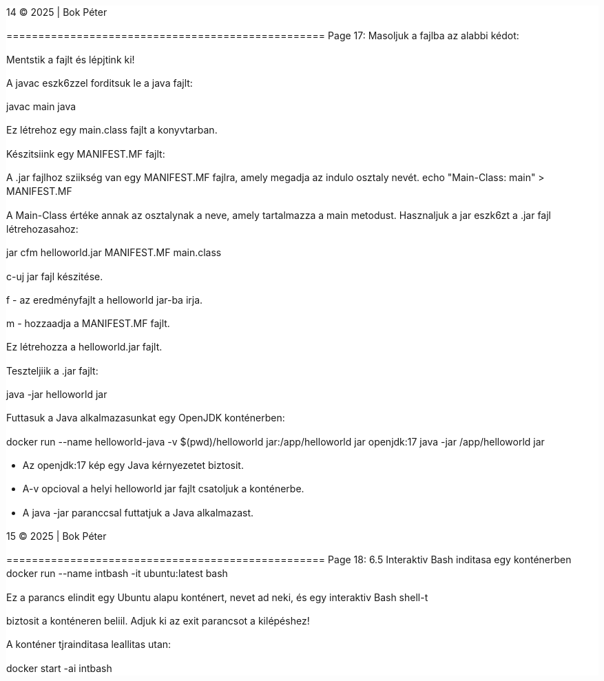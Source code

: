 14
© 2025 | Bok Péter

==================================================
Page 17:
Masoljuk a fajlba az alabbi kédot:

Mentstik a fajlt és lépjtink ki!

A javac eszk6zzel forditsuk le a java fajlt:

javac main java

Ez létrehoz egy main.class fajlt a konyvtarban.

Készitsiink egy MANIFEST.MF fajlt:

A .jar fajlhoz sziikség van egy MANIFEST.MF fajlra, amely megadja az indulo osztaly nevét.
echo "Main-Class: main" > MANIFEST.MF

A Main-Class értéke annak az osztalynak a neve, amely tartalmazza a main metodust.
Hasznaljuk a jar eszk6zt a .jar fajl létrehozasahoz:

jar cfm helloworld.jar MANIFEST.MF main.class

c-uj jar fajl készitése.

f - az eredményfajlt a helloworld jar-ba irja.

m - hozzaadja a MANIFEST.MF fajlt.

Ez létrehozza a helloworld.jar fajlt.

Teszteljiik a .jar fajlt:

java -jar helloworld jar

Futtasuk a Java alkalmazasunkat egy OpenJDK konténerben:

docker run --name helloworld-java -v $(pwd)/helloworld jar:/app/helloworld jar openjdk:17
java -jar /app/helloworld jar

- Az openjdk:17 kép egy Java kérnyezetet biztosit.

- A-v opcioval a helyi helloworld jar fajlt csatoljuk a konténerbe.

- A java -jar paranccsal futtatjuk a Java alkalmazast.

15
© 2025 | Bok Péter

==================================================
Page 18:
6.5 Interaktiv Bash inditasa egy konténerben
docker run --name intbash -it ubuntu:latest bash

Ez a parancs elindit egy Ubuntu alapu konténert, nevet ad neki, és egy interaktiv Bash shell-t

biztosit a konténeren beliil. Adjuk ki az exit parancsot a kilépéshez!

A konténer tjrainditasa leallitas utan:

docker start -ai intbash
